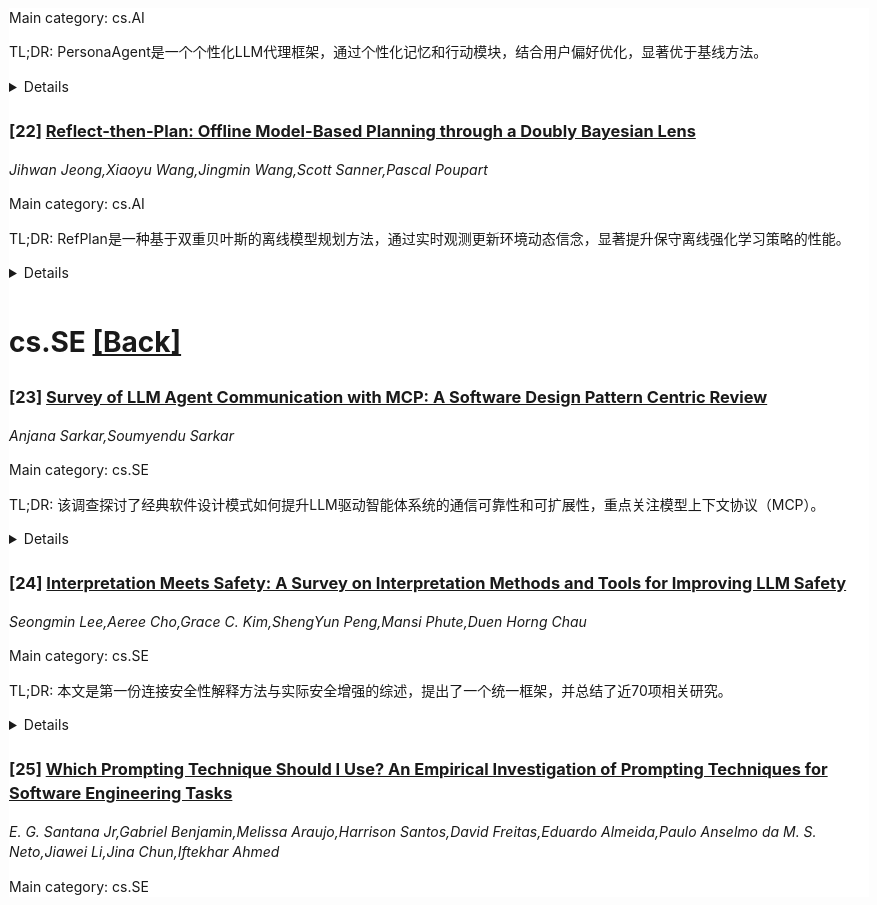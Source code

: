 Main category: cs.AI

TL;DR: PersonaAgent是一个个性化LLM代理框架，通过个性化记忆和行动模块，结合用户偏好优化，显著优于基线方法。


<details><summary>Details</summary></details>


### [22] [Reflect-then-Plan: Offline Model-Based Planning through a Doubly Bayesian Lens](https://arxiv.org/abs/2506.06261)
*Jihwan Jeong,Xiaoyu Wang,Jingmin Wang,Scott Sanner,Pascal Poupart*

Main category: cs.AI

TL;DR: RefPlan是一种基于双重贝叶斯的离线模型规划方法，通过实时观测更新环境动态信念，显著提升保守离线强化学习策略的性能。


<details><summary>Details</summary></details>


<div id='cs.SE'></div>

# cs.SE [[Back]](#toc)

### [23] [Survey of LLM Agent Communication with MCP: A Software Design Pattern Centric Review](https://arxiv.org/abs/2506.05364)
*Anjana Sarkar,Soumyendu Sarkar*

Main category: cs.SE

TL;DR: 该调查探讨了经典软件设计模式如何提升LLM驱动智能体系统的通信可靠性和可扩展性，重点关注模型上下文协议（MCP）。


<details><summary>Details</summary></details>


### [24] [Interpretation Meets Safety: A Survey on Interpretation Methods and Tools for Improving LLM Safety](https://arxiv.org/abs/2506.05451)
*Seongmin Lee,Aeree Cho,Grace C. Kim,ShengYun Peng,Mansi Phute,Duen Horng Chau*

Main category: cs.SE

TL;DR: 本文是第一份连接安全性解释方法与实际安全增强的综述，提出了一个统一框架，并总结了近70项相关研究。


<details><summary>Details</summary></details>


### [25] [Which Prompting Technique Should I Use? An Empirical Investigation of Prompting Techniques for Software Engineering Tasks](https://arxiv.org/abs/2506.05614)
*E. G. Santana Jr,Gabriel Benjamin,Melissa Araujo,Harrison Santos,David Freitas,Eduardo Almeida,Paulo Anselmo da M. S. Neto,Jiawei Li,Jina Chun,Iftekhar Ahmed*

Main category: cs.SE
